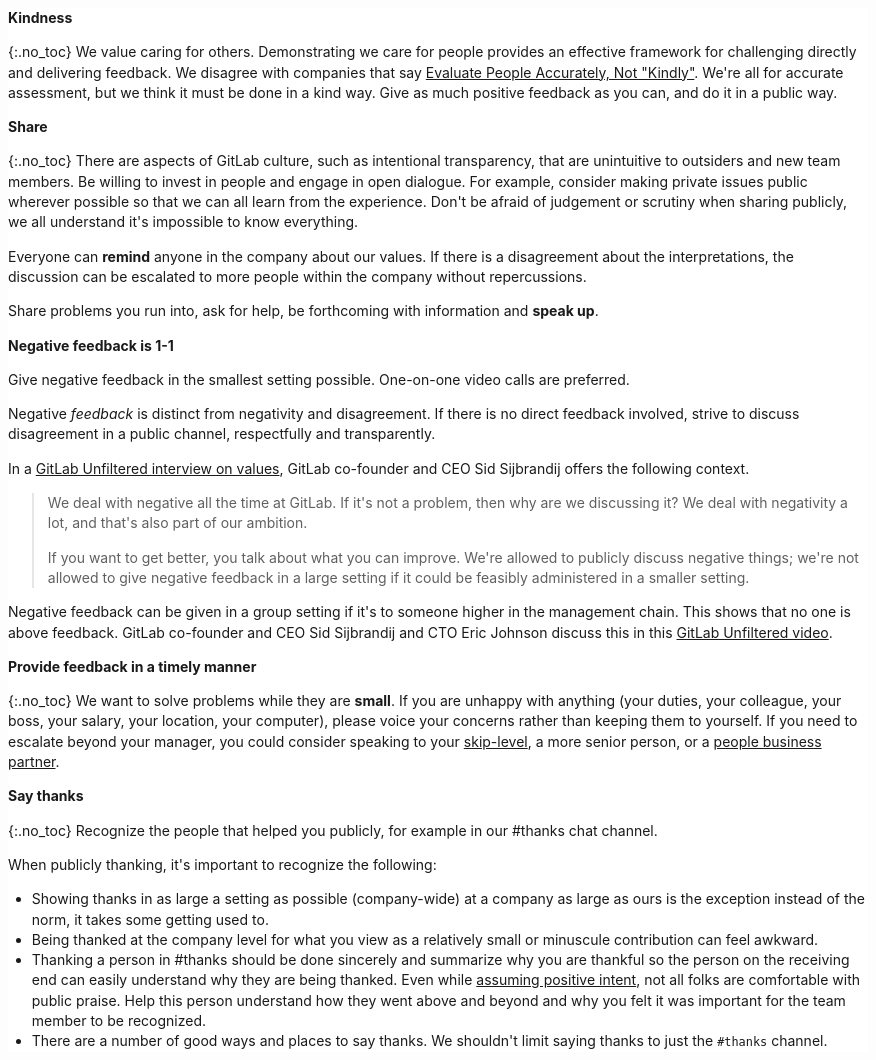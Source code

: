 **Kindness**

{:.no\_toc} We value caring for others. Demonstrating we care for people provides an effective framework for challenging directly and delivering feedback. We disagree with companies that say [Evaluate People Accurately, Not "Kindly"](https://inside.bwater.com/publications/principles\_excerpt). We're all for accurate assessment, but we think it must be done in a kind way. Give as much positive feedback as you can, and do it in a public way.

**Share**

{:.no\_toc} There are aspects of GitLab culture, such as intentional transparency, that are unintuitive to outsiders and new team members. Be willing to invest in people and engage in open dialogue. For example, consider making private issues public wherever possible so that we can all learn from the experience. Don't be afraid of judgement or scrutiny when sharing publicly, we all understand it's impossible to know everything.

Everyone can **remind** anyone in the company about our values. If there is a disagreement about the interpretations, the discussion can be escalated to more people within the company without repercussions.

Share problems you run into, ask for help, be forthcoming with information and **speak up**.

**Negative feedback is 1-1**

Give negative feedback in the smallest setting possible. One-on-one video calls are preferred.

Negative _feedback_ is distinct from negativity and disagreement. If there is no direct feedback involved, strive to discuss disagreement in a public channel, respectfully and transparently.

In a [GitLab Unfiltered interview on values](https://youtu.be/7kMQj4O4ZGU), GitLab co-founder and CEO Sid Sijbrandij offers the following context.

> We deal with negative all the time at GitLab. If it's not a problem, then why are we discussing it? We deal with negativity a lot, and that's also part of our ambition.
>
> If you want to get better, you talk about what you can improve. We're allowed to publicly discuss negative things; we're not allowed to give negative feedback in a large setting if it could be feasibly administered in a smaller setting.

Negative feedback can be given in a group setting if it's to someone higher in the management chain. This shows that no one is above feedback. GitLab co-founder and CEO Sid Sijbrandij and CTO Eric Johnson discuss this in this [GitLab Unfiltered video](https://www.youtube.com/watch?v=BCpmFWL5Us8).

**Provide feedback in a timely manner**

{:.no\_toc} We want to solve problems while they are **small**. If you are unhappy with anything (your duties, your colleague, your boss, your salary, your location, your computer), please voice your concerns rather than keeping them to yourself. If you need to escalate beyond your manager, you could consider speaking to your [skip-level](https://about.gitlab.com/handbook/leadership/skip-levels/#purpose-and-benefits-of-skip-levels), a more senior person, or a [people business partner](https://about.gitlab.com/job-families/people-ops/people-business-partner/).

**Say thanks**

{:.no\_toc} Recognize the people that helped you publicly, for example in our #thanks chat channel.

When publicly thanking, it's important to recognize the following:

* Showing thanks in as large a setting as possible (company-wide) at a company as large as ours is the exception instead of the norm, it takes some getting used to.
* Being thanked at the company level for what you view as a relatively small or minuscule contribution can feel awkward.
* Thanking a person in #thanks should be done sincerely and summarize why you are thankful so the person on the receiving end can easily understand why they are being thanked. Even while [assuming positive intent](broken-reference), not all folks are comfortable with public praise. Help this person understand how they went above and beyond and why you felt it was important for the team member to be recognized.
* There are a number of good ways and places to say thanks. We shouldn't limit saying thanks to just the `#thanks` channel.
